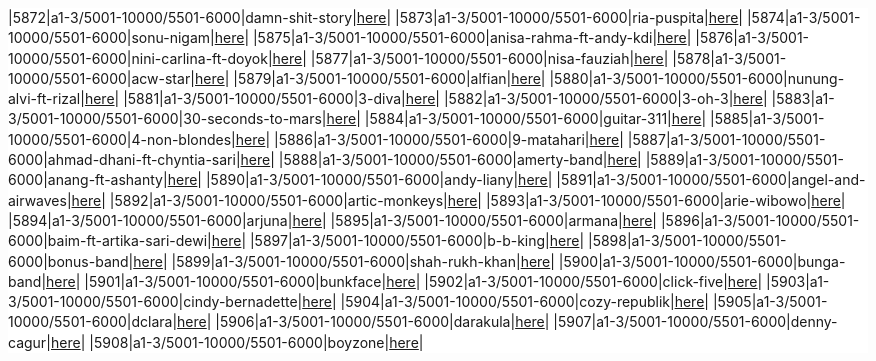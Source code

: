 |5872|a1-3/5001-10000/5501-6000|damn-shit-story|[here](https://cdn.jsdelivr.net/gh/guitarchord/a1-3/5001-10000/5501-6000/damn-shit-story.webp)|
|5873|a1-3/5001-10000/5501-6000|ria-puspita|[here](https://cdn.jsdelivr.net/gh/guitarchord/a1-3/5001-10000/5501-6000/ria-puspita.webp)|
|5874|a1-3/5001-10000/5501-6000|sonu-nigam|[here](https://cdn.jsdelivr.net/gh/guitarchord/a1-3/5001-10000/5501-6000/sonu-nigam.webp)|
|5875|a1-3/5001-10000/5501-6000|anisa-rahma-ft-andy-kdi|[here](https://cdn.jsdelivr.net/gh/guitarchord/a1-3/5001-10000/5501-6000/anisa-rahma-ft-andy-kdi.webp)|
|5876|a1-3/5001-10000/5501-6000|nini-carlina-ft-doyok|[here](https://cdn.jsdelivr.net/gh/guitarchord/a1-3/5001-10000/5501-6000/nini-carlina-ft-doyok.webp)|
|5877|a1-3/5001-10000/5501-6000|nisa-fauziah|[here](https://cdn.jsdelivr.net/gh/guitarchord/a1-3/5001-10000/5501-6000/nisa-fauziah.webp)|
|5878|a1-3/5001-10000/5501-6000|acw-star|[here](https://cdn.jsdelivr.net/gh/guitarchord/a1-3/5001-10000/5501-6000/acw-star.webp)|
|5879|a1-3/5001-10000/5501-6000|alfian|[here](https://cdn.jsdelivr.net/gh/guitarchord/a1-3/5001-10000/5501-6000/alfian.webp)|
|5880|a1-3/5001-10000/5501-6000|nunung-alvi-ft-rizal|[here](https://cdn.jsdelivr.net/gh/guitarchord/a1-3/5001-10000/5501-6000/nunung-alvi-ft-rizal.webp)|
|5881|a1-3/5001-10000/5501-6000|3-diva|[here](https://cdn.jsdelivr.net/gh/guitarchord/a1-3/5001-10000/5501-6000/3-diva.webp)|
|5882|a1-3/5001-10000/5501-6000|3-oh-3|[here](https://cdn.jsdelivr.net/gh/guitarchord/a1-3/5001-10000/5501-6000/3-oh-3.webp)|
|5883|a1-3/5001-10000/5501-6000|30-seconds-to-mars|[here](https://cdn.jsdelivr.net/gh/guitarchord/a1-3/5001-10000/5501-6000/30-seconds-to-mars.webp)|
|5884|a1-3/5001-10000/5501-6000|guitar-311|[here](https://cdn.jsdelivr.net/gh/guitarchord/a1-3/5001-10000/5501-6000/guitar-311.webp)|
|5885|a1-3/5001-10000/5501-6000|4-non-blondes|[here](https://cdn.jsdelivr.net/gh/guitarchord/a1-3/5001-10000/5501-6000/4-non-blondes.webp)|
|5886|a1-3/5001-10000/5501-6000|9-matahari|[here](https://cdn.jsdelivr.net/gh/guitarchord/a1-3/5001-10000/5501-6000/9-matahari.webp)|
|5887|a1-3/5001-10000/5501-6000|ahmad-dhani-ft-chyntia-sari|[here](https://cdn.jsdelivr.net/gh/guitarchord/a1-3/5001-10000/5501-6000/ahmad-dhani-ft-chyntia-sari.webp)|
|5888|a1-3/5001-10000/5501-6000|amerty-band|[here](https://cdn.jsdelivr.net/gh/guitarchord/a1-3/5001-10000/5501-6000/amerty-band.webp)|
|5889|a1-3/5001-10000/5501-6000|anang-ft-ashanty|[here](https://cdn.jsdelivr.net/gh/guitarchord/a1-3/5001-10000/5501-6000/anang-ft-ashanty.webp)|
|5890|a1-3/5001-10000/5501-6000|andy-liany|[here](https://cdn.jsdelivr.net/gh/guitarchord/a1-3/5001-10000/5501-6000/andy-liany.webp)|
|5891|a1-3/5001-10000/5501-6000|angel-and-airwaves|[here](https://cdn.jsdelivr.net/gh/guitarchord/a1-3/5001-10000/5501-6000/angel-and-airwaves.webp)|
|5892|a1-3/5001-10000/5501-6000|artic-monkeys|[here](https://cdn.jsdelivr.net/gh/guitarchord/a1-3/5001-10000/5501-6000/artic-monkeys.webp)|
|5893|a1-3/5001-10000/5501-6000|arie-wibowo|[here](https://cdn.jsdelivr.net/gh/guitarchord/a1-3/5001-10000/5501-6000/arie-wibowo.webp)|
|5894|a1-3/5001-10000/5501-6000|arjuna|[here](https://cdn.jsdelivr.net/gh/guitarchord/a1-3/5001-10000/5501-6000/arjuna.webp)|
|5895|a1-3/5001-10000/5501-6000|armana|[here](https://cdn.jsdelivr.net/gh/guitarchord/a1-3/5001-10000/5501-6000/armana.webp)|
|5896|a1-3/5001-10000/5501-6000|baim-ft-artika-sari-dewi|[here](https://cdn.jsdelivr.net/gh/guitarchord/a1-3/5001-10000/5501-6000/baim-ft-artika-sari-dewi.webp)|
|5897|a1-3/5001-10000/5501-6000|b-b-king|[here](https://cdn.jsdelivr.net/gh/guitarchord/a1-3/5001-10000/5501-6000/b-b-king.webp)|
|5898|a1-3/5001-10000/5501-6000|bonus-band|[here](https://cdn.jsdelivr.net/gh/guitarchord/a1-3/5001-10000/5501-6000/bonus-band.webp)|
|5899|a1-3/5001-10000/5501-6000|shah-rukh-khan|[here](https://cdn.jsdelivr.net/gh/guitarchord/a1-3/5001-10000/5501-6000/shah-rukh-khan.webp)|
|5900|a1-3/5001-10000/5501-6000|bunga-band|[here](https://cdn.jsdelivr.net/gh/guitarchord/a1-3/5001-10000/5501-6000/bunga-band.webp)|
|5901|a1-3/5001-10000/5501-6000|bunkface|[here](https://cdn.jsdelivr.net/gh/guitarchord/a1-3/5001-10000/5501-6000/bunkface.webp)|
|5902|a1-3/5001-10000/5501-6000|click-five|[here](https://cdn.jsdelivr.net/gh/guitarchord/a1-3/5001-10000/5501-6000/click-five.webp)|
|5903|a1-3/5001-10000/5501-6000|cindy-bernadette|[here](https://cdn.jsdelivr.net/gh/guitarchord/a1-3/5001-10000/5501-6000/cindy-bernadette.webp)|
|5904|a1-3/5001-10000/5501-6000|cozy-republik|[here](https://cdn.jsdelivr.net/gh/guitarchord/a1-3/5001-10000/5501-6000/cozy-republik.webp)|
|5905|a1-3/5001-10000/5501-6000|dclara|[here](https://cdn.jsdelivr.net/gh/guitarchord/a1-3/5001-10000/5501-6000/dclara.webp)|
|5906|a1-3/5001-10000/5501-6000|darakula|[here](https://cdn.jsdelivr.net/gh/guitarchord/a1-3/5001-10000/5501-6000/darakula.webp)|
|5907|a1-3/5001-10000/5501-6000|denny-cagur|[here](https://cdn.jsdelivr.net/gh/guitarchord/a1-3/5001-10000/5501-6000/denny-cagur.webp)|
|5908|a1-3/5001-10000/5501-6000|boyzone|[here](https://cdn.jsdelivr.net/gh/guitarchord/a1-3/5001-10000/5501-6000/boyzone.webp)|